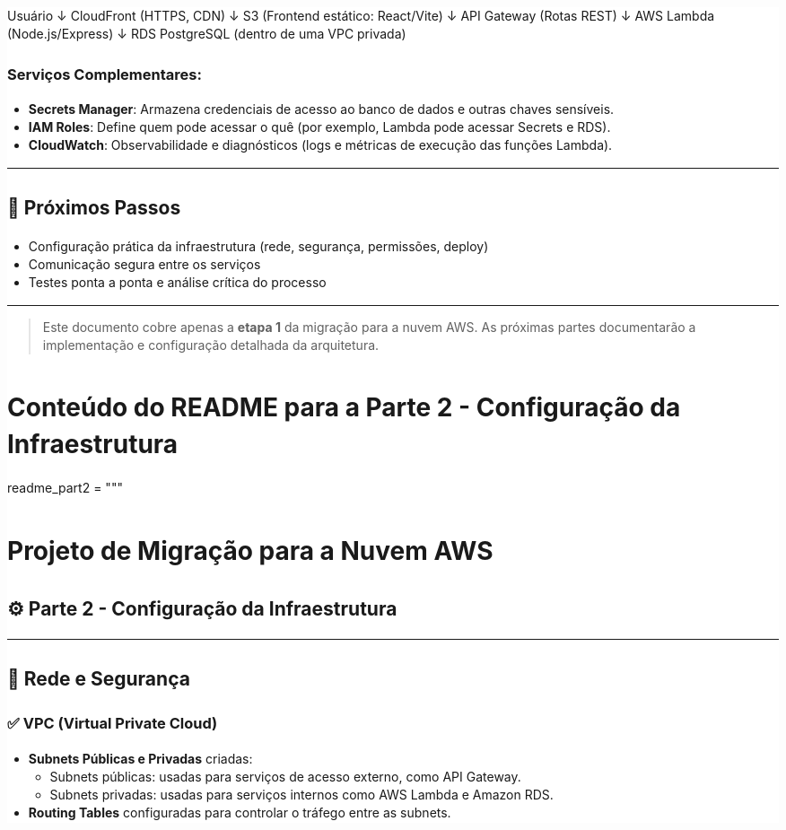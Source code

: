 Usuário
↓
CloudFront (HTTPS, CDN)
↓
S3 (Frontend estático: React/Vite)
↓
API Gateway (Rotas REST)
↓
AWS Lambda (Node.js/Express)
↓
RDS PostgreSQL (dentro de uma VPC privada)


### Serviços Complementares:
- **Secrets Manager**: Armazena credenciais de acesso ao banco de dados e outras chaves sensíveis.
- **IAM Roles**: Define quem pode acessar o quê (por exemplo, Lambda pode acessar Secrets e RDS).
- **CloudWatch**: Observabilidade e diagnósticos (logs e métricas de execução das funções Lambda).

---

## 📌 Próximos Passos

- Configuração prática da infraestrutura (rede, segurança, permissões, deploy)
- Comunicação segura entre os serviços
- Testes ponta a ponta e análise crítica do processo

---

> Este documento cobre apenas a **etapa 1** da migração para a nuvem AWS. As próximas partes documentarão a implementação e configuração detalhada da arquitetura.

# Conteúdo do README para a Parte 2 - Configuração da Infraestrutura
readme_part2 = """
# Projeto de Migração para a Nuvem AWS

## ⚙️ Parte 2 - Configuração da Infraestrutura

---

## 🔐 Rede e Segurança

### ✅ VPC (Virtual Private Cloud)
- **Subnets Públicas e Privadas** criadas:
  - Subnets públicas: usadas para serviços de acesso externo, como API Gateway.
  - Subnets privadas: usadas para serviços internos como AWS Lambda e Amazon RDS.
- **Routing Tables** configuradas para controlar o tráfego entre as subnets.

